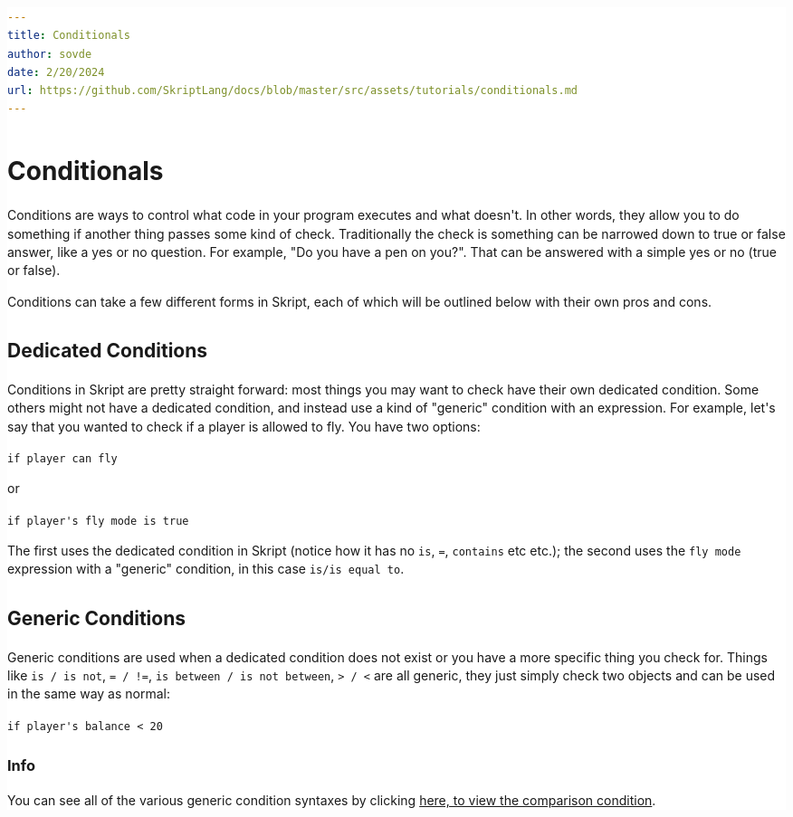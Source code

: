 ```yaml
---
title: Conditionals
author: sovde
date: 2/20/2024
url: https://github.com/SkriptLang/docs/blob/master/src/assets/tutorials/conditionals.md
---
```


# Conditionals

Conditions are ways to control what code in your program executes and what doesn't. In other words, they allow you to do something if another thing passes some kind of check. Traditionally the check is something can be narrowed down to true or false answer, like a yes or no question. For example, "Do you have a pen on you?". That can be answered with a simple yes or no (true or false).

Conditions can take a few different forms in Skript, each of which will be outlined below with their own pros and cons.

## Dedicated Conditions

Conditions in Skript are pretty straight forward: most things you may want to check have their own dedicated condition. Some others might not have a dedicated condition, and instead use a kind of "generic" condition with an expression. For example, let's say that you wanted to check if a player is allowed to fly. You have two options:

```applescript
if player can fly
```

or

```applescript
if player's fly mode is true
```

The first uses the dedicated condition in Skript (notice how it has no `is`, `=`, `contains` etc etc.); the second uses the `fly mode` expression with a "generic" condition, in this case `is/is equal to`.

## Generic Conditions

Generic conditions are used when a dedicated condition does not exist or you have a more specific thing you check for. Things like `is / is not`, `= / !=`, `is between / is not between`, `> / <` are all generic, they just simply check two objects and can be used in the same way as normal:

```applescript
if player's balance < 20
```

<div class="hint info">
<h3>Info</h3>
<span>
You can see all of the various generic condition syntaxes by clicking <a href="https://docs.skriptlang.org/docs#CondCompare">here, to view the comparison condition</a>.
</span>
</div>
